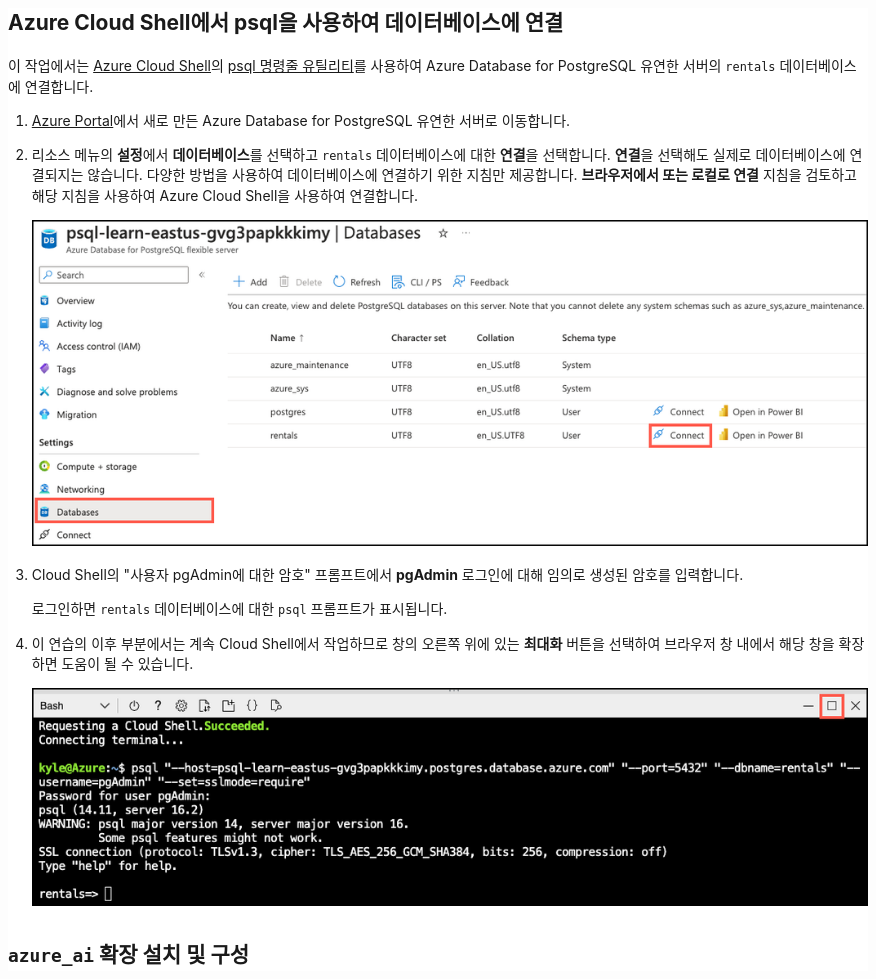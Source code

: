 ## Azure Cloud Shell에서 psql을 사용하여 데이터베이스에 연결

이 작업에서는 [Azure Cloud Shell](https://learn.microsoft.com/azure/cloud-shell/overview)의 [psql 명령줄 유틸리티](https://www.postgresql.org/docs/current/app-psql.html)를 사용하여 Azure Database for PostgreSQL 유연한 서버의 `rentals` 데이터베이스에 연결합니다.

1. [Azure Portal](https://portal.azure.com/)에서 새로 만든 Azure Database for PostgreSQL 유연한 서버로 이동합니다.

2. 리소스 메뉴의 **설정**에서 **데이터베이스**를 선택하고 `rentals` 데이터베이스에 대한 **연결**을 선택합니다. **연결**을 선택해도 실제로 데이터베이스에 연결되지는 않습니다. 다양한 방법을 사용하여 데이터베이스에 연결하기 위한 지침만 제공합니다. **브라우저에서 또는 로컬로 연결** 지침을 검토하고 해당 지침을 사용하여 Azure Cloud Shell을 사용하여 연결합니다.

    ![Azure Database for PostgreSQL 데이터베이스 페이지의 스크린샷. 임대 데이터베이스에 대한 데이터베이스 및 연결이 빨간색 상자로 강조 표시됩니다.](media/17-postgresql-rentals-database-connect.png)

3. Cloud Shell의 "사용자 pgAdmin에 대한 암호" 프롬프트에서 **pgAdmin** 로그인에 대해 임의로 생성된 암호를 입력합니다.

    로그인하면 `rentals` 데이터베이스에 대한 `psql` 프롬프트가 표시됩니다.

4. 이 연습의 이후 부분에서는 계속 Cloud Shell에서 작업하므로 창의 오른쪽 위에 있는 **최대화** 버튼을 선택하여 브라우저 창 내에서 해당 창을 확장하면 도움이 될 수 있습니다.

    ![빨간색 상자로 강조 표시된 최대화 버튼이 있는 Azure Cloud Shell 창의 스크린샷.](media/17-azure-cloud-shell-pane-maximize.png)

## `azure_ai` 확장 설치 및 구성
